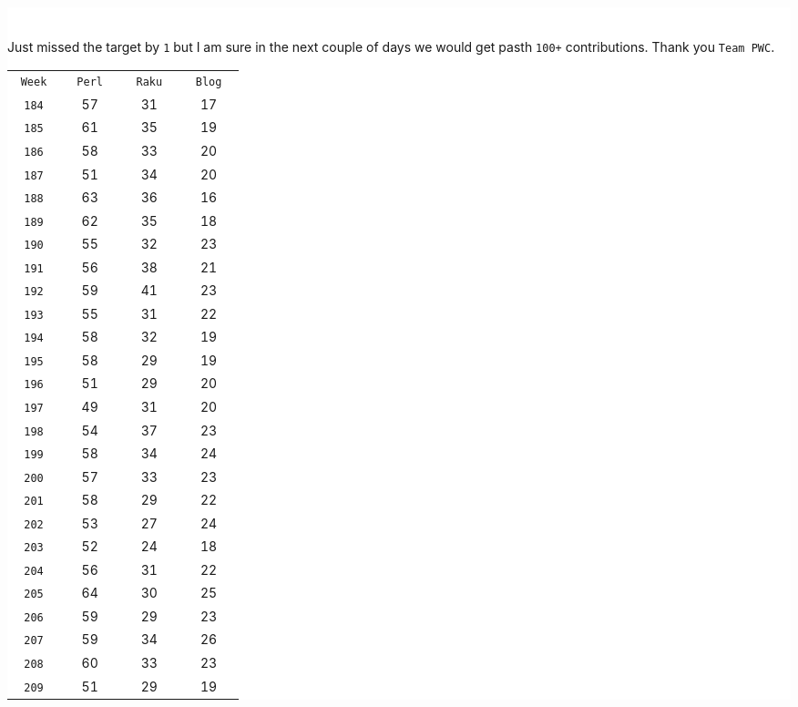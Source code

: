 <br>

Just missed the target by `1` but I am sure in the next couple of days we would get pasth `100+` contributions. Thank you `Team PWC`.

| | | | |
| :---: | :---: | :---: | :---: |
|&nbsp;&nbsp;`Week`&nbsp;&nbsp;|&nbsp;&nbsp; `Perl` &nbsp;&nbsp;|&nbsp;&nbsp; `Raku` &nbsp;&nbsp; |&nbsp;&nbsp; `Blog` &nbsp;&nbsp; |
|&nbsp;&nbsp; `184` &nbsp;&nbsp;|&nbsp;&nbsp; 57 &nbsp;&nbsp;|&nbsp;&nbsp; 31 &nbsp;&nbsp;|&nbsp;&nbsp; 17 &nbsp;&nbsp;|
|&nbsp;&nbsp; `185` &nbsp;&nbsp;|&nbsp;&nbsp; 61 &nbsp;&nbsp;|&nbsp;&nbsp; 35 &nbsp;&nbsp;|&nbsp;&nbsp; 19 &nbsp;&nbsp;|
|&nbsp;&nbsp; `186` &nbsp;&nbsp;|&nbsp;&nbsp; 58 &nbsp;&nbsp;|&nbsp;&nbsp; 33 &nbsp;&nbsp;|&nbsp;&nbsp; 20 &nbsp;&nbsp;|
|&nbsp;&nbsp; `187` &nbsp;&nbsp;|&nbsp;&nbsp; 51 &nbsp;&nbsp;|&nbsp;&nbsp; 34 &nbsp;&nbsp;|&nbsp;&nbsp; 20 &nbsp;&nbsp;|
|&nbsp;&nbsp; `188` &nbsp;&nbsp;|&nbsp;&nbsp; 63 &nbsp;&nbsp;|&nbsp;&nbsp; 36 &nbsp;&nbsp;|&nbsp;&nbsp; 16 &nbsp;&nbsp;|
|&nbsp;&nbsp; `189` &nbsp;&nbsp;|&nbsp;&nbsp; 62 &nbsp;&nbsp;|&nbsp;&nbsp; 35 &nbsp;&nbsp;|&nbsp;&nbsp; 18 &nbsp;&nbsp;|
|&nbsp;&nbsp; `190` &nbsp;&nbsp;|&nbsp;&nbsp; 55 &nbsp;&nbsp;|&nbsp;&nbsp; 32 &nbsp;&nbsp;|&nbsp;&nbsp; 23 &nbsp;&nbsp;|
|&nbsp;&nbsp; `191` &nbsp;&nbsp;|&nbsp;&nbsp; 56 &nbsp;&nbsp;|&nbsp;&nbsp; 38 &nbsp;&nbsp;|&nbsp;&nbsp; 21 &nbsp;&nbsp;|
|&nbsp;&nbsp; `192` &nbsp;&nbsp;|&nbsp;&nbsp; 59 &nbsp;&nbsp;|&nbsp;&nbsp; 41 &nbsp;&nbsp;|&nbsp;&nbsp; 23 &nbsp;&nbsp;|
|&nbsp;&nbsp; `193` &nbsp;&nbsp;|&nbsp;&nbsp; 55 &nbsp;&nbsp;|&nbsp;&nbsp; 31 &nbsp;&nbsp;|&nbsp;&nbsp; 22 &nbsp;&nbsp;|
|&nbsp;&nbsp; `194` &nbsp;&nbsp;|&nbsp;&nbsp; 58 &nbsp;&nbsp;|&nbsp;&nbsp; 32 &nbsp;&nbsp;|&nbsp;&nbsp; 19 &nbsp;&nbsp;|
|&nbsp;&nbsp; `195` &nbsp;&nbsp;|&nbsp;&nbsp; 58 &nbsp;&nbsp;|&nbsp;&nbsp; 29 &nbsp;&nbsp;|&nbsp;&nbsp; 19 &nbsp;&nbsp;|
|&nbsp;&nbsp; `196` &nbsp;&nbsp;|&nbsp;&nbsp; 51 &nbsp;&nbsp;|&nbsp;&nbsp; 29 &nbsp;&nbsp;|&nbsp;&nbsp; 20 &nbsp;&nbsp;|
|&nbsp;&nbsp; `197` &nbsp;&nbsp;|&nbsp;&nbsp; 49 &nbsp;&nbsp;|&nbsp;&nbsp; 31 &nbsp;&nbsp;|&nbsp;&nbsp; 20 &nbsp;&nbsp;|
|&nbsp;&nbsp; `198` &nbsp;&nbsp;|&nbsp;&nbsp; 54 &nbsp;&nbsp;|&nbsp;&nbsp; 37 &nbsp;&nbsp;|&nbsp;&nbsp; 23 &nbsp;&nbsp;|
|&nbsp;&nbsp; `199` &nbsp;&nbsp;|&nbsp;&nbsp; 58 &nbsp;&nbsp;|&nbsp;&nbsp; 34 &nbsp;&nbsp;|&nbsp;&nbsp; 24 &nbsp;&nbsp;|
|&nbsp;&nbsp; `200` &nbsp;&nbsp;|&nbsp;&nbsp; 57 &nbsp;&nbsp;|&nbsp;&nbsp; 33 &nbsp;&nbsp;|&nbsp;&nbsp; 23 &nbsp;&nbsp;|
|&nbsp;&nbsp; `201` &nbsp;&nbsp;|&nbsp;&nbsp; 58 &nbsp;&nbsp;|&nbsp;&nbsp; 29 &nbsp;&nbsp;|&nbsp;&nbsp; 22 &nbsp;&nbsp;|
|&nbsp;&nbsp; `202` &nbsp;&nbsp;|&nbsp;&nbsp; 53 &nbsp;&nbsp;|&nbsp;&nbsp; 27 &nbsp;&nbsp;|&nbsp;&nbsp; 24 &nbsp;&nbsp;|
|&nbsp;&nbsp; `203` &nbsp;&nbsp;|&nbsp;&nbsp; 52 &nbsp;&nbsp;|&nbsp;&nbsp; 24 &nbsp;&nbsp;|&nbsp;&nbsp; 18 &nbsp;&nbsp;|
|&nbsp;&nbsp; `204` &nbsp;&nbsp;|&nbsp;&nbsp; 56 &nbsp;&nbsp;|&nbsp;&nbsp; 31 &nbsp;&nbsp;|&nbsp;&nbsp; 22 &nbsp;&nbsp;|
|&nbsp;&nbsp; `205` &nbsp;&nbsp;|&nbsp;&nbsp; 64 &nbsp;&nbsp;|&nbsp;&nbsp; 30 &nbsp;&nbsp;|&nbsp;&nbsp; 25 &nbsp;&nbsp;|
|&nbsp;&nbsp; `206` &nbsp;&nbsp;|&nbsp;&nbsp; 59 &nbsp;&nbsp;|&nbsp;&nbsp; 29 &nbsp;&nbsp;|&nbsp;&nbsp; 23 &nbsp;&nbsp;|
|&nbsp;&nbsp; `207` &nbsp;&nbsp;|&nbsp;&nbsp; 59 &nbsp;&nbsp;|&nbsp;&nbsp; 34 &nbsp;&nbsp;|&nbsp;&nbsp; 26 &nbsp;&nbsp;|
|&nbsp;&nbsp; `208` &nbsp;&nbsp;|&nbsp;&nbsp; 60 &nbsp;&nbsp;|&nbsp;&nbsp; 33 &nbsp;&nbsp;|&nbsp;&nbsp; 23 &nbsp;&nbsp;|
|&nbsp;&nbsp; `209` &nbsp;&nbsp;|&nbsp;&nbsp; 51 &nbsp;&nbsp;|&nbsp;&nbsp; 29 &nbsp;&nbsp;|&nbsp;&nbsp; 19 &nbsp;&nbsp;|
